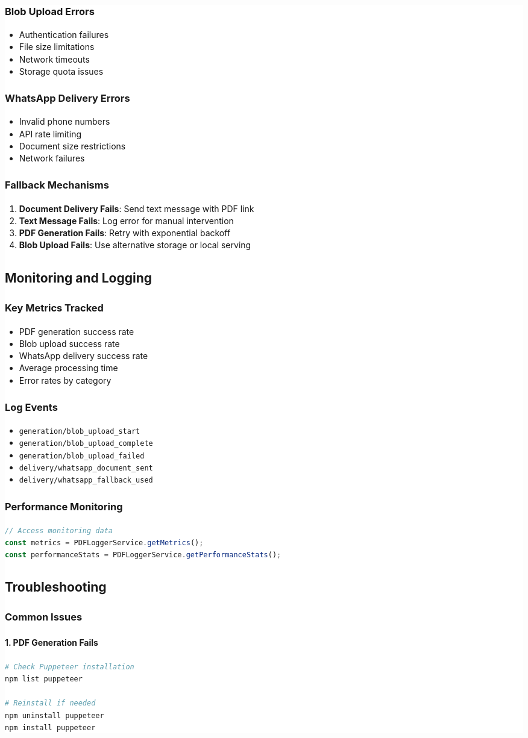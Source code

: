 ### Blob Upload Errors
- Authentication failures
- File size limitations
- Network timeouts
- Storage quota issues

### WhatsApp Delivery Errors
- Invalid phone numbers
- API rate limiting
- Document size restrictions
- Network failures

### Fallback Mechanisms
1. **Document Delivery Fails**: Send text message with PDF link
2. **Text Message Fails**: Log error for manual intervention
3. **PDF Generation Fails**: Retry with exponential backoff
4. **Blob Upload Fails**: Use alternative storage or local serving

## Monitoring and Logging

### Key Metrics Tracked
- PDF generation success rate
- Blob upload success rate
- WhatsApp delivery success rate
- Average processing time
- Error rates by category

### Log Events
- `generation/blob_upload_start`
- `generation/blob_upload_complete`
- `generation/blob_upload_failed`
- `delivery/whatsapp_document_sent`
- `delivery/whatsapp_fallback_used`

### Performance Monitoring
```typescript
// Access monitoring data
const metrics = PDFLoggerService.getMetrics();
const performanceStats = PDFLoggerService.getPerformanceStats();
```

## Troubleshooting

### Common Issues

#### 1. PDF Generation Fails
```bash
# Check Puppeteer installation
npm list puppeteer

# Reinstall if needed
npm uninstall puppeteer
npm install puppeteer
```
